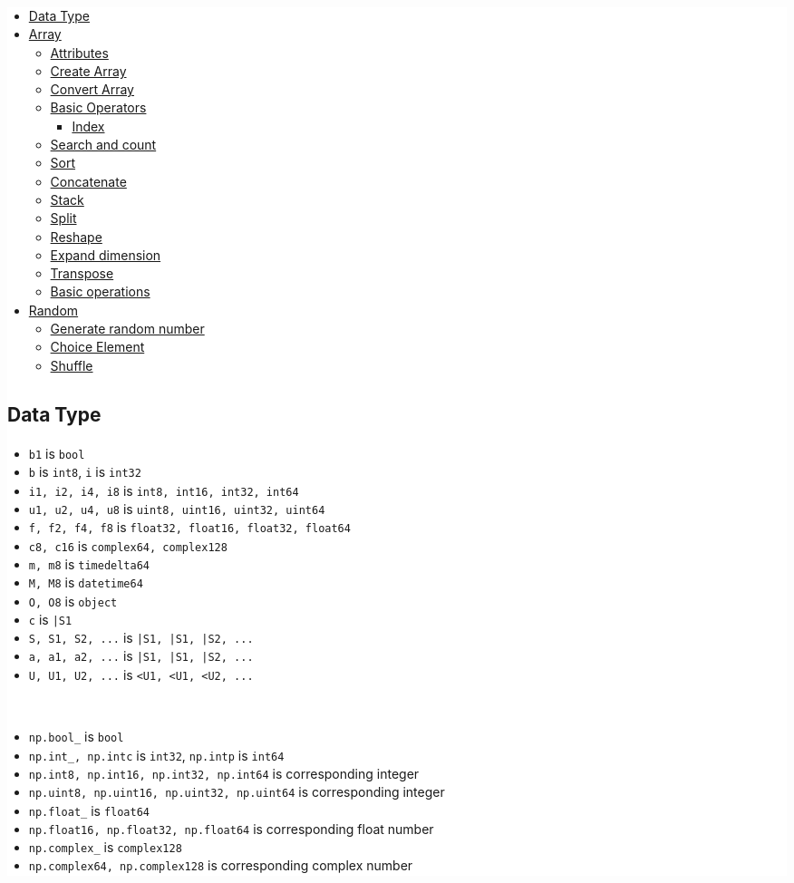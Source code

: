 

- [Data Type](#data-type)
- [Array](#array)
  - [Attributes](#attributes)
  - [Create Array](#create-array)
  - [Convert Array](#convert-array)
  - [Basic Operators](#basic-operators)
    - [Index](#index)
  - [Search and count](#search-and-count)
  - [Sort](#sort)
  - [Concatenate](#concatenate)
  - [Stack](#stack)
  - [Split](#split)
  - [Reshape](#reshape)
  - [Expand dimension](#expand-dimension)
  - [Transpose](#transpose)
  - [Basic operations](#basic-operations)
- [Random](#random)
  - [Generate random number](#generate-random-number)
  - [Choice Element](#choice-element)
  - [Shuffle](#shuffle)








## Data Type
- `b1` is `bool`
- `b` is `int8`, `i` is `int32`
- `i1, i2, i4, i8` is `int8, int16, int32, int64`
- `u1, u2, u4, u8` is `uint8, uint16, uint32, uint64`
- `f, f2, f4, f8` is `float32, float16, float32, float64`
- `c8, c16` is `complex64, complex128`
- `m, m8` is `timedelta64`
- `M, M8` is `datetime64`
- `O, O8` is `object`
- `c` is `|S1`
- `S, S1, S2, ...` is `|S1, |S1, |S2, ...`
- `a, a1, a2, ...` is `|S1, |S1, |S2, ...`
- `U, U1, U2, ...` is `<U1, <U1, <U2, ...`
<br>

- `np.bool_` is `bool`
- `np.int_, np.intc` is `int32`, `np.intp` is `int64`
- `np.int8, np.int16, np.int32, np.int64` is corresponding integer
- `np.uint8, np.uint16, np.uint32, np.uint64` is corresponding integer
- `np.float_` is `float64`
- `np.float16, np.float32, np.float64` is corresponding float number
- `np.complex_` is `complex128`
- `np.complex64, np.complex128` is corresponding complex number
